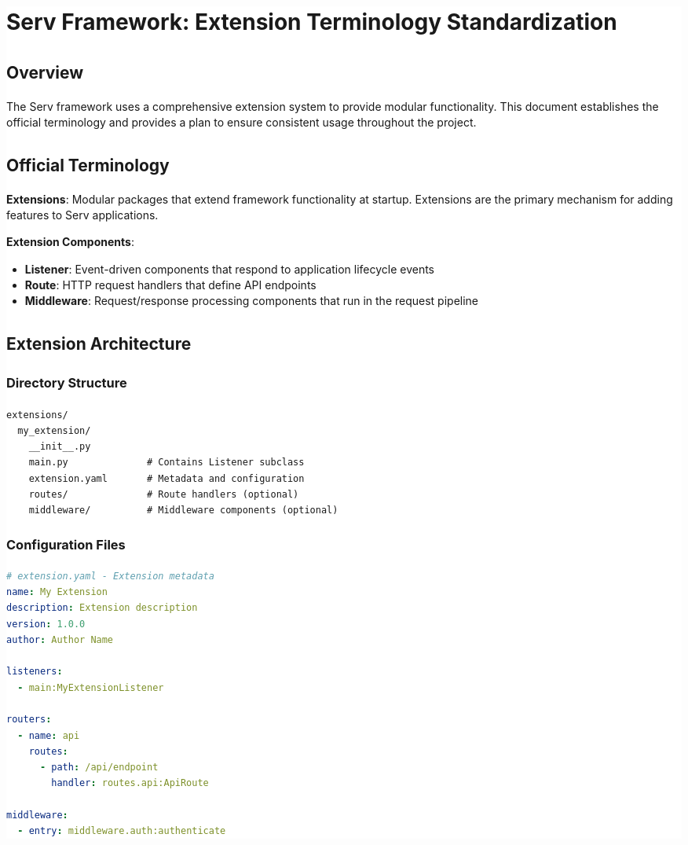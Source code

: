 # Serv Framework: Extension Terminology Standardization

## Overview

The Serv framework uses a comprehensive extension system to provide modular functionality. This document establishes the official terminology and provides a plan to ensure consistent usage throughout the project.

## Official Terminology

**Extensions**: Modular packages that extend framework functionality at startup. Extensions are the primary mechanism for adding features to Serv applications.

**Extension Components**:
- **Listener**: Event-driven components that respond to application lifecycle events
- **Route**: HTTP request handlers that define API endpoints  
- **Middleware**: Request/response processing components that run in the request pipeline

## Extension Architecture

### Directory Structure
```
extensions/
  my_extension/
    __init__.py
    main.py              # Contains Listener subclass
    extension.yaml       # Metadata and configuration
    routes/              # Route handlers (optional)
    middleware/          # Middleware components (optional)
```

### Configuration Files
```yaml
# extension.yaml - Extension metadata
name: My Extension
description: Extension description
version: 1.0.0
author: Author Name

listeners:
  - main:MyExtensionListener

routers:
  - name: api
    routes:
      - path: /api/endpoint
        handler: routes.api:ApiRoute

middleware:
  - entry: middleware.auth:authenticate
```

